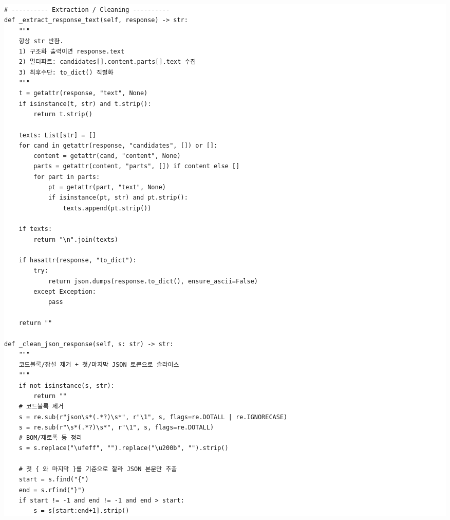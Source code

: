     # ---------- Extraction / Cleaning ----------
    def _extract_response_text(self, response) -> str:
        """
        항상 str 반환.
        1) 구조화 출력이면 response.text
        2) 멀티파트: candidates[].content.parts[].text 수집
        3) 최후수단: to_dict() 직렬화
        """
        t = getattr(response, "text", None)
        if isinstance(t, str) and t.strip():
            return t.strip()

        texts: List[str] = []
        for cand in getattr(response, "candidates", []) or []:
            content = getattr(cand, "content", None)
            parts = getattr(content, "parts", []) if content else []
            for part in parts:
                pt = getattr(part, "text", None)
                if isinstance(pt, str) and pt.strip():
                    texts.append(pt.strip())

        if texts:
            return "\n".join(texts)

        if hasattr(response, "to_dict"):
            try:
                return json.dumps(response.to_dict(), ensure_ascii=False)
            except Exception:
                pass

        return ""

    def _clean_json_response(self, s: str) -> str:
        """
        코드블록/잡설 제거 + 첫/마지막 JSON 토큰으로 슬라이스
        """
        if not isinstance(s, str):
            return ""
        # 코드블록 제거
        s = re.sub(r"json\s*(.*?)\s*", r"\1", s, flags=re.DOTALL | re.IGNORECASE)
        s = re.sub(r"\s*(.*?)\s*", r"\1", s, flags=re.DOTALL)
        # BOM/제로폭 등 정리
        s = s.replace("\ufeff", "").replace("\u200b", "").strip()

        # 첫 { 와 마지막 }를 기준으로 잘라 JSON 본문만 추출
        start = s.find("{")
        end = s.rfind("}")
        if start != -1 and end != -1 and end > start:
            s = s[start:end+1].strip()
